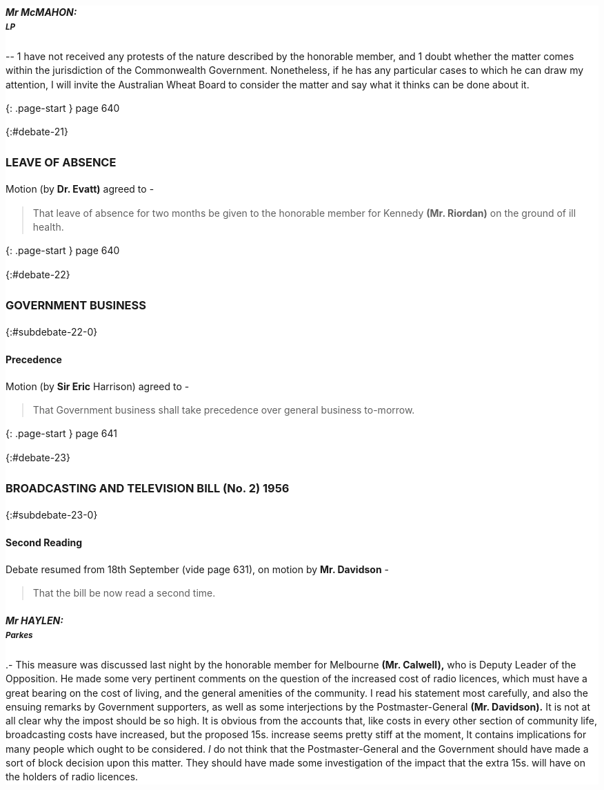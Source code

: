 ##### Mr McMAHON:<br><small class="text-muted">LP</small>

-- 1 have not received any protests of the nature described by the honorable member, and 1 doubt whether the matter comes within the jurisdiction of the Commonwealth Government. Nonetheless, if he has any particular cases to which he can draw my attention, I will invite the Australian Wheat Board to consider the matter and say what it thinks can be done about it. 

{: .page-start }
page 640

{:#debate-21}
### LEAVE OF ABSENCE

Motion (by  **Dr. Evatt)**  agreed to - 

  >That leave of absence for two months be given to the honorable member for Kennedy  **(Mr. Riordan)**  on the ground of ill health. 

{: .page-start }
page 640

{:#debate-22}
### GOVERNMENT BUSINESS

{:#subdebate-22-0}
#### Precedence

Motion (by  **Sir Eric**  Harrison) agreed to - 

  >That Government business shall take precedence over general business to-morrow. 

{: .page-start }
page 641

{:#debate-23}
### BROADCASTING AND TELEVISION BILL (No. 2) 1956

{:#subdebate-23-0}
#### Second Reading

Debate resumed from 18th September (vide page 631), on motion by  **Mr. Davidson**  - 

  >That the bill be now read a second time. 

##### Mr HAYLEN:<br><small class="text-muted">Parkes</small>

.- This measure was discussed last night by the honorable member for Melbourne  **(Mr. Calwell),**  who is  Deputy  Leader of the Opposition. He made some very pertinent comments on the question of the increased cost of radio licences, which must have a great bearing on the cost of living, and the general amenities of the community. I read his statement most carefully, and also the ensuing remarks by Government supporters, as well as some interjections by the Postmaster-General  **(Mr. Davidson).**  It is not at all clear why the impost should be so high. It is obvious from the accounts that, like costs in every other section of community life, broadcasting costs have increased, but the proposed 15s. increase seems pretty stiff at the moment, lt contains implications for many people which ought to be considered.  *I*  do not think that the Postmaster-General and the Government should have made a sort of block decision upon this matter. They should have made some investigation of the impact that the extra 15s. will have on the holders of radio licences. 
